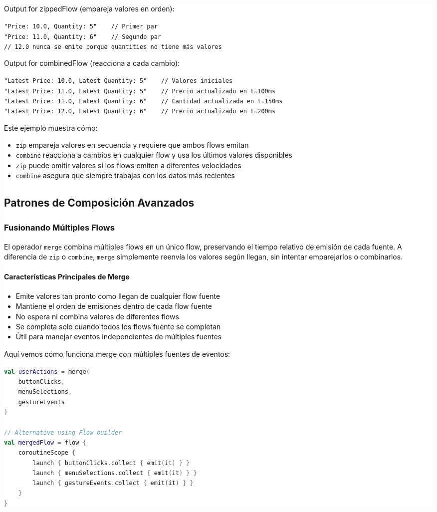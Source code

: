 Output for zippedFlow (empareja valores en orden):
```
"Price: 10.0, Quantity: 5"    // Primer par
"Price: 11.0, Quantity: 6"    // Segundo par
// 12.0 nunca se emite porque quantities no tiene más valores
```

Output for combinedFlow (reacciona a cada cambio):
```
"Latest Price: 10.0, Latest Quantity: 5"    // Valores iniciales
"Latest Price: 11.0, Latest Quantity: 5"    // Precio actualizado en t=100ms
"Latest Price: 11.0, Latest Quantity: 6"    // Cantidad actualizada en t=150ms
"Latest Price: 12.0, Latest Quantity: 6"    // Precio actualizado en t=200ms
```

Este ejemplo muestra cómo:
- `zip` empareja valores en secuencia y requiere que ambos flows emitan
- `combine` reacciona a cambios en cualquier flow y usa los últimos valores disponibles
- `zip` puede omitir valores si los flows emiten a diferentes velocidades
- `combine` asegura que siempre trabajas con los datos más recientes

## Patrones de Composición Avanzados

### Fusionando Múltiples Flows

El operador `merge` combina múltiples flows en un único flow, preservando el tiempo relativo de emisión de cada fuente. A diferencia de `zip` o `combine`, `merge` simplemente reenvía los valores según llegan, sin intentar emparejarlos o combinarlos.

#### Características Principales de Merge
- Emite valores tan pronto como llegan de cualquier flow fuente
- Mantiene el orden de emisiones dentro de cada flow fuente
- No espera ni combina valores de diferentes flows
- Se completa solo cuando todos los flows fuente se completan
- Útil para manejar eventos independientes de múltiples fuentes

Aquí vemos cómo funciona merge con múltiples fuentes de eventos:

```kotlin
val userActions = merge(
    buttonClicks,
    menuSelections,
    gestureEvents
)

// Alternative using Flow builder
val mergedFlow = flow {
    coroutineScope {
        launch { buttonClicks.collect { emit(it) } }
        launch { menuSelections.collect { emit(it) } }
        launch { gestureEvents.collect { emit(it) } }
    }
}
```
